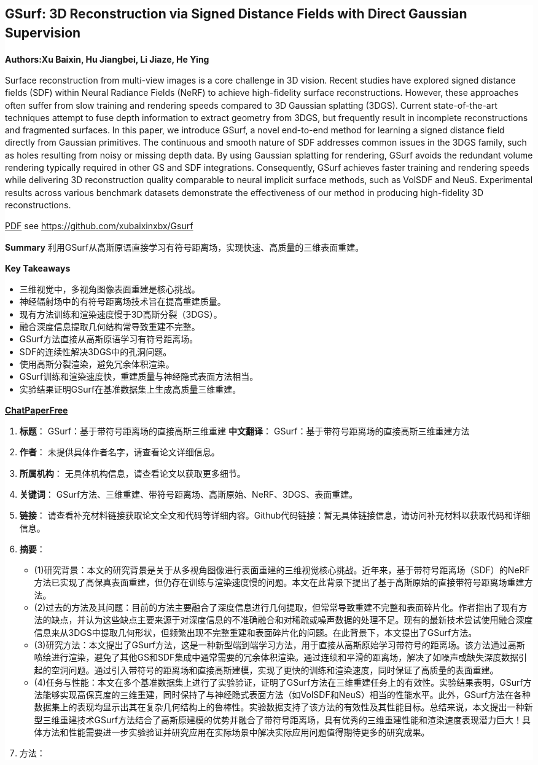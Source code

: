 


## GSurf: 3D Reconstruction via Signed Distance Fields with Direct Gaussian   Supervision

**Authors:Xu Baixin, Hu Jiangbei, Li Jiaze, He Ying**

Surface reconstruction from multi-view images is a core challenge in 3D vision. Recent studies have explored signed distance fields (SDF) within Neural Radiance Fields (NeRF) to achieve high-fidelity surface reconstructions. However, these approaches often suffer from slow training and rendering speeds compared to 3D Gaussian splatting (3DGS). Current state-of-the-art techniques attempt to fuse depth information to extract geometry from 3DGS, but frequently result in incomplete reconstructions and fragmented surfaces. In this paper, we introduce GSurf, a novel end-to-end method for learning a signed distance field directly from Gaussian primitives. The continuous and smooth nature of SDF addresses common issues in the 3DGS family, such as holes resulting from noisy or missing depth data. By using Gaussian splatting for rendering, GSurf avoids the redundant volume rendering typically required in other GS and SDF integrations. Consequently, GSurf achieves faster training and rendering speeds while delivering 3D reconstruction quality comparable to neural implicit surface methods, such as VolSDF and NeuS. Experimental results across various benchmark datasets demonstrate the effectiveness of our method in producing high-fidelity 3D reconstructions. 

[PDF](http://arxiv.org/abs/2411.15723v1) see https://github.com/xubaixinxbx/Gsurf

**Summary**
利用GSurf从高斯原语直接学习有符号距离场，实现快速、高质量的三维表面重建。

**Key Takeaways**
- 三维视觉中，多视角图像表面重建是核心挑战。
- 神经辐射场中的有符号距离场技术旨在提高重建质量。
- 现有方法训练和渲染速度慢于3D高斯分裂（3DGS）。
- 融合深度信息提取几何结构常导致重建不完整。
- GSurf方法直接从高斯原语学习有符号距离场。
- SDF的连续性解决3DGS中的孔洞问题。
- 使用高斯分裂渲染，避免冗余体积渲染。
- GSurf训练和渲染速度快，重建质量与神经隐式表面方法相当。
- 实验结果证明GSurf在基准数据集上生成高质量三维重建。

**[ChatPaperFree](https://huggingface.co/spaces/Kedreamix/ChatPaperFree)**

1. **标题**： GSurf：基于带符号距离场的直接高斯三维重建
**中文翻译**： GSurf：基于带符号距离场的直接高斯三维重建方法

2. **作者**： 未提供具体作者名字，请查看论文详细信息。

3. **所属机构**： 无具体机构信息，请查看论文以获取更多细节。

4. **关键词**： GSurf方法、三维重建、带符号距离场、高斯原始、NeRF、3DGS、表面重建。

5. **链接**： 请查看补充材料链接获取论文全文和代码等详细内容。Github代码链接：暂无具体链接信息，请访问补充材料以获取代码和详细信息。

6. **摘要**：

    - (1)研究背景：本文的研究背景是关于从多视角图像进行表面重建的三维视觉核心挑战。近年来，基于带符号距离场（SDF）的NeRF方法已实现了高保真表面重建，但仍存在训练与渲染速度慢的问题。本文在此背景下提出了基于高斯原始的直接带符号距离场重建方法。
    - (2)过去的方法及其问题：目前的方法主要融合了深度信息进行几何提取，但常常导致重建不完整和表面碎片化。作者指出了现有方法的缺点，并认为这些缺点主要来源于对深度信息的不准确融合和对稀疏或噪声数据的处理不足。现有的最新技术尝试使用融合深度信息来从3DGS中提取几何形状，但频繁出现不完整重建和表面碎片化的问题。在此背景下，本文提出了GSurf方法。
    - (3)研究方法：本文提出了GSurf方法，这是一种新型端到端学习方法，用于直接从高斯原始学习带符号的距离场。该方法通过高斯喷绘进行渲染，避免了其他GS和SDF集成中通常需要的冗余体积渲染。通过连续和平滑的距离场，解决了如噪声或缺失深度数据引起的空洞问题。通过引入带符号的距离场和直接高斯建模，实现了更快的训练和渲染速度，同时保证了高质量的表面重建。
    - (4)任务与性能：本文在多个基准数据集上进行了实验验证，证明了GSurf方法在三维重建任务上的有效性。实验结果表明，GSurf方法能够实现高保真度的三维重建，同时保持了与神经隐式表面方法（如VolSDF和NeuS）相当的性能水平。此外，GSurf方法在各种数据集上的表现均显示出其在复杂几何结构上的鲁棒性。实验数据支持了该方法的有效性及其性能目标。总结来说，本文提出一种新型三维重建技术GSurf方法结合了高斯原建模的优势并融合了带符号距离场，具有优秀的三维重建性能和渲染速度表现潜力巨大！具体方法和性能需要进一步实验验证并研究应用在实际场景中解决实际应用问题值得期待更多的研究成果。
7. 方法：

